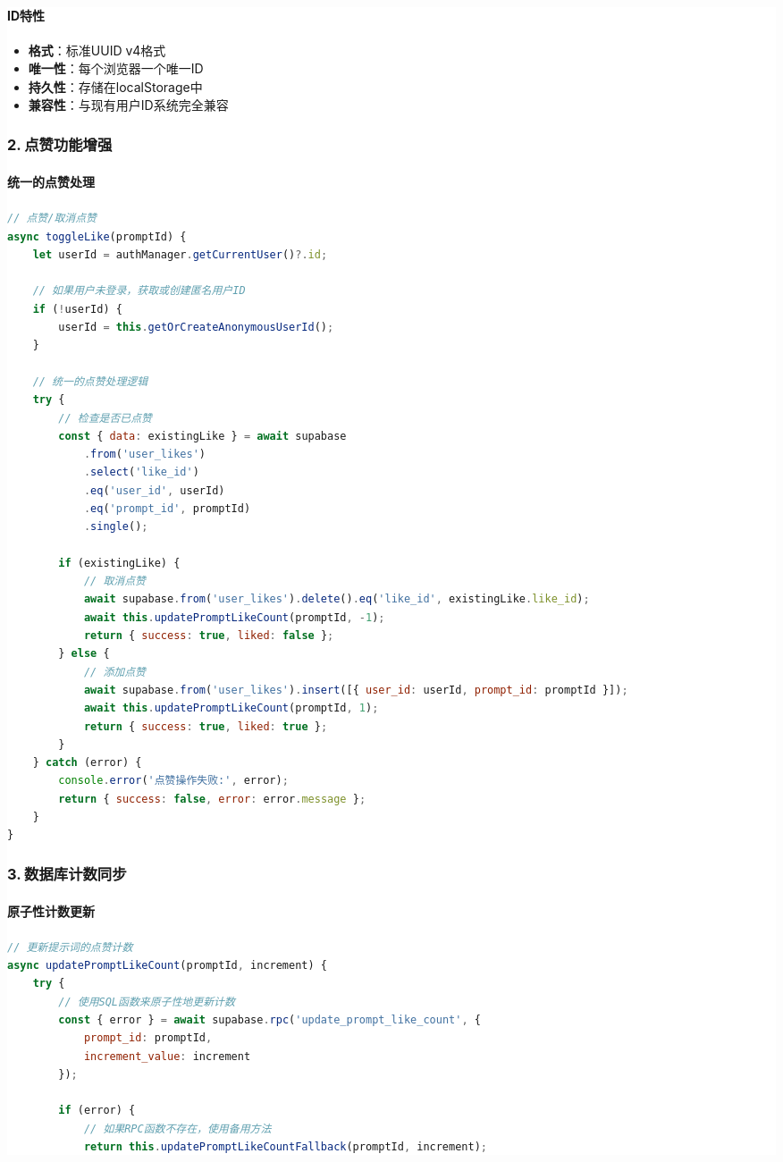 #### **ID特性**
- **格式**：标准UUID v4格式
- **唯一性**：每个浏览器一个唯一ID
- **持久性**：存储在localStorage中
- **兼容性**：与现有用户ID系统完全兼容

### **2. 点赞功能增强**

#### **统一的点赞处理**
```javascript
// 点赞/取消点赞
async toggleLike(promptId) {
    let userId = authManager.getCurrentUser()?.id;
    
    // 如果用户未登录，获取或创建匿名用户ID
    if (!userId) {
        userId = this.getOrCreateAnonymousUserId();
    }

    // 统一的点赞处理逻辑
    try {
        // 检查是否已点赞
        const { data: existingLike } = await supabase
            .from('user_likes')
            .select('like_id')
            .eq('user_id', userId)
            .eq('prompt_id', promptId)
            .single();

        if (existingLike) {
            // 取消点赞
            await supabase.from('user_likes').delete().eq('like_id', existingLike.like_id);
            await this.updatePromptLikeCount(promptId, -1);
            return { success: true, liked: false };
        } else {
            // 添加点赞
            await supabase.from('user_likes').insert([{ user_id: userId, prompt_id: promptId }]);
            await this.updatePromptLikeCount(promptId, 1);
            return { success: true, liked: true };
        }
    } catch (error) {
        console.error('点赞操作失败:', error);
        return { success: false, error: error.message };
    }
}
```

### **3. 数据库计数同步**

#### **原子性计数更新**
```javascript
// 更新提示词的点赞计数
async updatePromptLikeCount(promptId, increment) {
    try {
        // 使用SQL函数来原子性地更新计数
        const { error } = await supabase.rpc('update_prompt_like_count', {
            prompt_id: promptId,
            increment_value: increment
        });

        if (error) {
            // 如果RPC函数不存在，使用备用方法
            return this.updatePromptLikeCountFallback(promptId, increment);
```